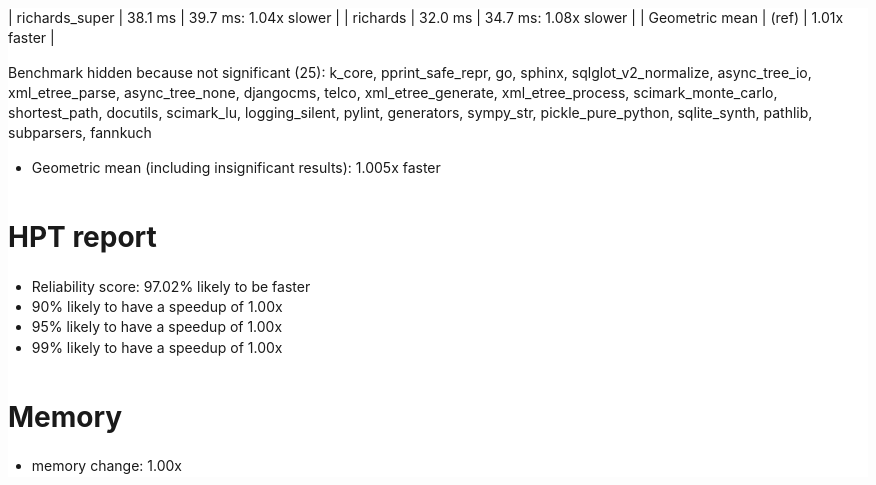 | richards_super             | 38.1 ms                                                               | 39.7 ms: 1.04x slower                                              |
| richards                   | 32.0 ms                                                               | 34.7 ms: 1.08x slower                                              |
| Geometric mean             | (ref)                                                                 | 1.01x faster                                                       |

Benchmark hidden because not significant (25): k_core, pprint_safe_repr, go, sphinx, sqlglot_v2_normalize, async_tree_io, xml_etree_parse, async_tree_none, djangocms, telco, xml_etree_generate, xml_etree_process, scimark_monte_carlo, shortest_path, docutils, scimark_lu, logging_silent, pylint, generators, sympy_str, pickle_pure_python, sqlite_synth, pathlib, subparsers, fannkuch

- Geometric mean (including insignificant results): 1.005x faster

# HPT report

- Reliability score: 97.02% likely to be faster
- 90% likely to have a speedup of 1.00x
- 95% likely to have a speedup of 1.00x
- 99% likely to have a speedup of 1.00x

# Memory
- memory change: 1.00x